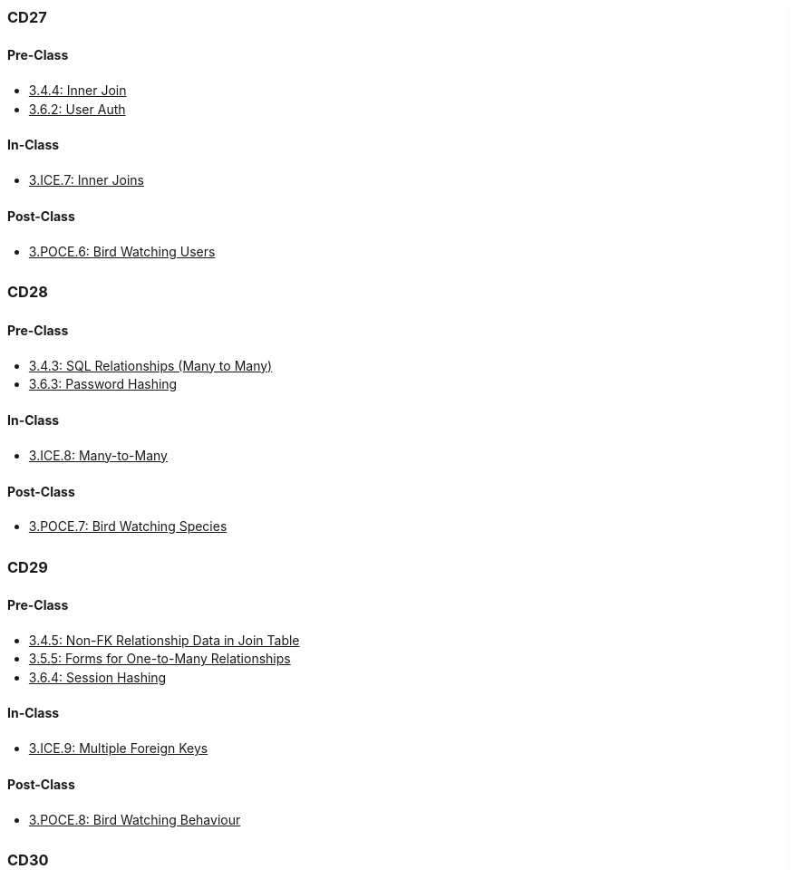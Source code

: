 ### CD27

#### Pre-Class

* [3.4.4: Inner Join](../3-backend-application/3.4-sql-language/3.4.4-inner-join.md)
* [3.6.2: User Auth](../3-backend-application/3.6-authentication/3.6.2-user-auth.md)

#### In-Class

* [3.ICE.7: Inner Joins](../3-backend-application/3.ice-in-class-exercises/3.ice.7-inner-join.md)

#### Post-Class

* [3.POCE.6: Bird Watching Users](../3-backend-application/3.poce-post-class-exercises/3.poce.6-bird-watching-users.md)

### CD28

#### Pre-Class

* [3.4.3: SQL Relationships \(Many to Many\)](../3-backend-application/3.4-sql-language/3.4.3-sql-relationships-many-to-many.md)
* [3.6.3: Password Hashing](../3-backend-application/3.6-authentication/3.6.3-password-hashing.md)

#### In-Class

* [3.ICE.8: Many-to-Many](../3-backend-application/3.ice-in-class-exercises/3.ice.8-many-to-many.md)

#### Post-Class

* [3.POCE.7: Bird Watching Species](../3-backend-application/3.poce-post-class-exercises/3.poce.7-bird-watching-species.md)

### CD29

#### Pre-Class

* [3.4.5: Non-FK Relationship Data in Join Table](../3-backend-application/3.4-sql-language/3.4.5-non-fk-relationship-data-in-join-table.md)
* [3.5.5: Forms for One-to-Many Relationships](../3-backend-application/3.5-sql-applications/3.5.5-forms-for-one-to-many-relationships.md)
* [3.6.4: Session Hashing](../3-backend-application/3.6-authentication/3.6.4-session-hashing.md)

#### In-Class

* [3.ICE.9: Multiple Foreign Keys](../3-backend-application/3.ice-in-class-exercises/3.ice.9-multi-foreign-key.md)

#### Post-Class

* [3.POCE.8: Bird Watching Behaviour](../3-backend-application/3.poce-post-class-exercises/3.poce.8-bird-watching-behaviour.md)

### CD30
